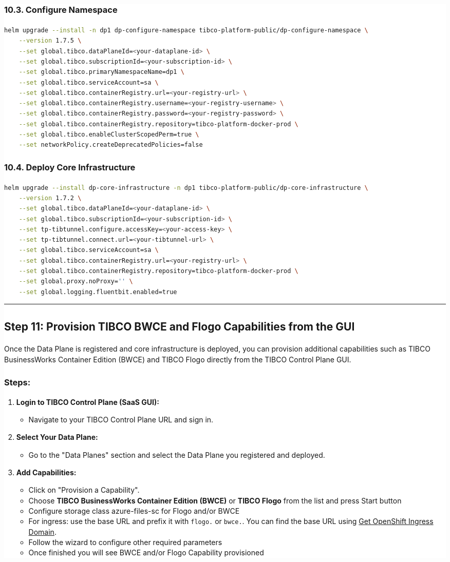 ### 10.3. Configure Namespace

```bash
helm upgrade --install -n dp1 dp-configure-namespace tibco-platform-public/dp-configure-namespace \
    --version 1.7.5 \
    --set global.tibco.dataPlaneId=<your-dataplane-id> \
    --set global.tibco.subscriptionId=<your-subscription-id> \
    --set global.tibco.primaryNamespaceName=dp1 \
    --set global.tibco.serviceAccount=sa \
    --set global.tibco.containerRegistry.url=<your-registry-url> \
    --set global.tibco.containerRegistry.username=<your-registry-username> \
    --set global.tibco.containerRegistry.password=<your-registry-password> \
    --set global.tibco.containerRegistry.repository=tibco-platform-docker-prod \
    --set global.tibco.enableClusterScopedPerm=true \
    --set networkPolicy.createDeprecatedPolicies=false
```

### 10.4. Deploy Core Infrastructure

```bash
helm upgrade --install dp-core-infrastructure -n dp1 tibco-platform-public/dp-core-infrastructure \
    --version 1.7.2 \
    --set global.tibco.dataPlaneId=<your-dataplane-id> \
    --set global.tibco.subscriptionId=<your-subscription-id> \
    --set tp-tibtunnel.configure.accessKey=<your-access-key> \
    --set tp-tibtunnel.connect.url=<your-tibtunnel-url> \
    --set global.tibco.serviceAccount=sa \
    --set global.tibco.containerRegistry.url=<your-registry-url> \
    --set global.tibco.containerRegistry.repository=tibco-platform-docker-prod \
    --set global.proxy.noProxy='' \
    --set global.logging.fluentbit.enabled=true
```

---

## Step 11: Provision TIBCO BWCE and Flogo Capabilities from the GUI

Once the Data Plane is registered and core infrastructure is deployed, you can provision additional capabilities such as TIBCO BusinessWorks Container Edition (BWCE) and TIBCO Flogo directly from the TIBCO Control Plane GUI.

### Steps:

1. **Login to TIBCO Control Plane (SaaS GUI):**
    - Navigate to your TIBCO Control Plane URL and sign in.

2. **Select Your Data Plane:**
    - Go to the "Data Planes" section and select the Data Plane you registered and deployed.

3. **Add Capabilities:**
    - Click on "Provision a Capability".
    - Choose **TIBCO BusinessWorks Container Edition (BWCE)** or **TIBCO Flogo** from the list and press Start button
    - Configure storage class azure-files-sc for Flogo and/or BWCE
    - For ingress: use the base URL and prefix it with `flogo.` or `bwce.`. You can find the base URL using [Get OpenShift Ingress Domain](#get-openshift-ingress-domain).
    - Follow the wizard to configure other required parameters
    - Once finished you will see BWCE and/or Flogo Capability provisioned
